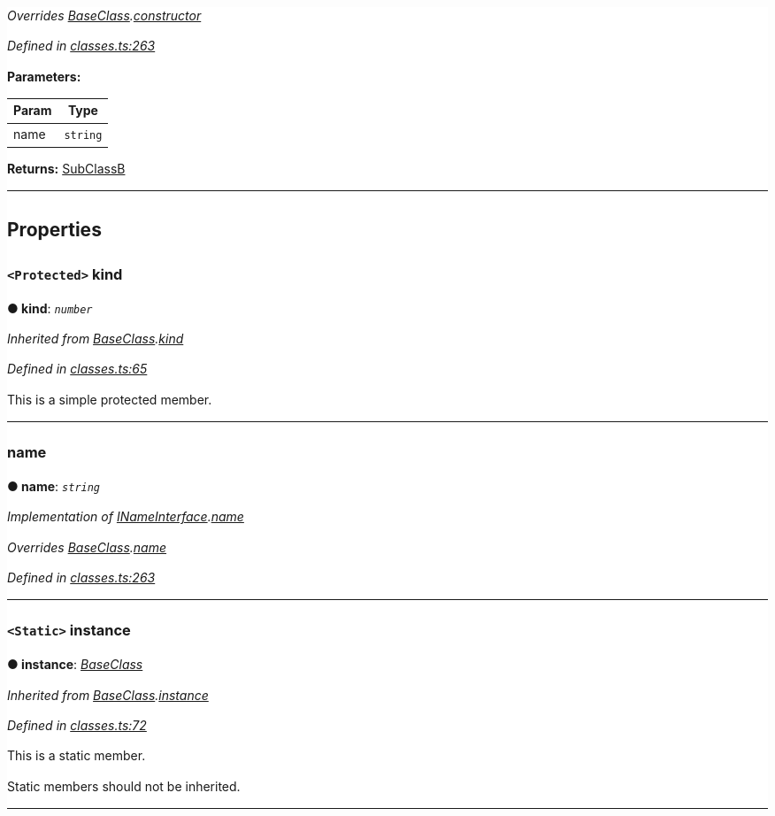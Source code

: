 *Overrides [BaseClass](baseclass.md).[constructor](baseclass.md#markdown-header-constructor)*

*Defined in [classes.ts:263](https://bitbucket.org/owner/repository_name/src/master/src/classes.ts?fileviewer&amp;#x3D;file-view-default#classes.ts-263)*

**Parameters:**

| Param | Type |
| ------ | ------ |
| name | `string` |

**Returns:** [SubClassB](subclassb.md)

___

## Properties

### `<Protected>` kind

**● kind**: *`number`*

*Inherited from [BaseClass](baseclass.md).[kind](baseclass.md#markdown-header-protected-kind)*

*Defined in [classes.ts:65](https://bitbucket.org/owner/repository_name/src/master/src/classes.ts?fileviewer&amp;#x3D;file-view-default#classes.ts-65)*

This is a simple protected member.

___

###  name

**● name**: *`string`*

*Implementation of [INameInterface](../interfaces/inameinterface.md).[name](../interfaces/inameinterface.md#markdown-header-name)*

*Overrides [BaseClass](baseclass.md).[name](baseclass.md#markdown-header-name)*

*Defined in [classes.ts:263](https://bitbucket.org/owner/repository_name/src/master/src/classes.ts?fileviewer&amp;#x3D;file-view-default#classes.ts-263)*

___

### `<Static>` instance

**● instance**: *[BaseClass](baseclass.md)*

*Inherited from [BaseClass](baseclass.md).[instance](baseclass.md#markdown-header-static-instance)*

*Defined in [classes.ts:72](https://bitbucket.org/owner/repository_name/src/master/src/classes.ts?fileviewer&amp;#x3D;file-view-default#classes.ts-72)*

This is a static member.

Static members should not be inherited.

___
